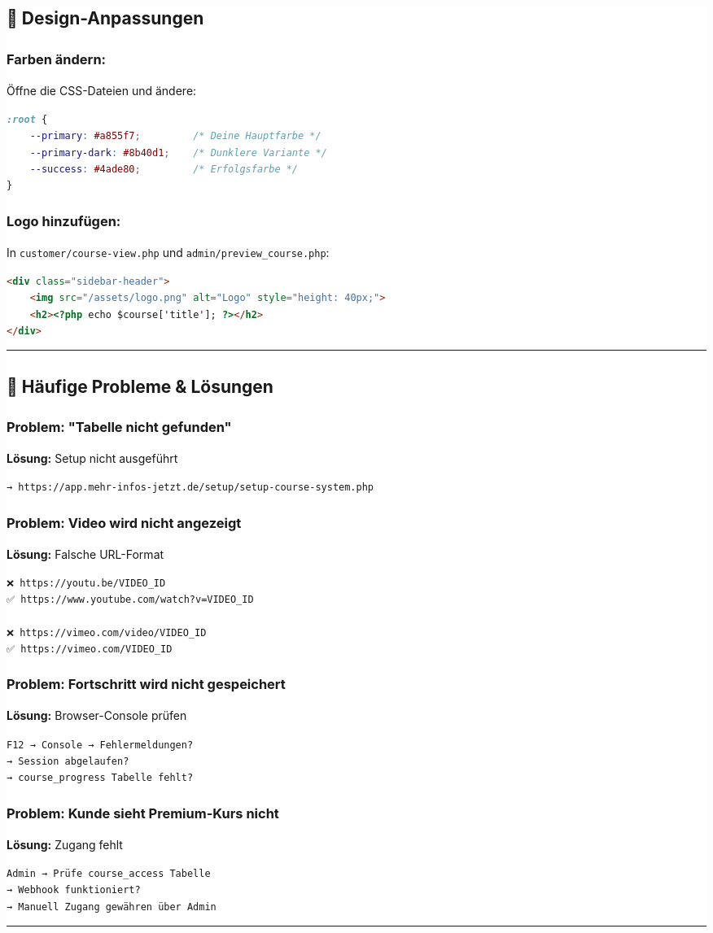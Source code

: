 
## 🎨 Design-Anpassungen

### Farben ändern:
Öffne die CSS-Dateien und ändere:
```css
:root {
    --primary: #a855f7;         /* Deine Hauptfarbe */
    --primary-dark: #8b40d1;    /* Dunklere Variante */
    --success: #4ade80;         /* Erfolgsfarbe */
}
```

### Logo hinzufügen:
In `customer/course-view.php` und `admin/preview_course.php`:
```html
<div class="sidebar-header">
    <img src="/assets/logo.png" alt="Logo" style="height: 40px;">
    <h2><?php echo $course['title']; ?></h2>
</div>
```

---

## 🐛 Häufige Probleme & Lösungen

### Problem: "Tabelle nicht gefunden"
**Lösung:** Setup nicht ausgeführt
```
→ https://app.mehr-infos-jetzt.de/setup/setup-course-system.php
```

### Problem: Video wird nicht angezeigt
**Lösung:** Falsche URL-Format
```
❌ https://youtu.be/VIDEO_ID
✅ https://www.youtube.com/watch?v=VIDEO_ID

❌ https://vimeo.com/video/VIDEO_ID
✅ https://vimeo.com/VIDEO_ID
```

### Problem: Fortschritt wird nicht gespeichert
**Lösung:** Browser-Console prüfen
```
F12 → Console → Fehlermeldungen?
→ Session abgelaufen?
→ course_progress Tabelle fehlt?
```

### Problem: Kunde sieht Premium-Kurs nicht
**Lösung:** Zugang fehlt
```
Admin → Prüfe course_access Tabelle
→ Webhook funktioniert?
→ Manuell Zugang gewähren über Admin
```

---